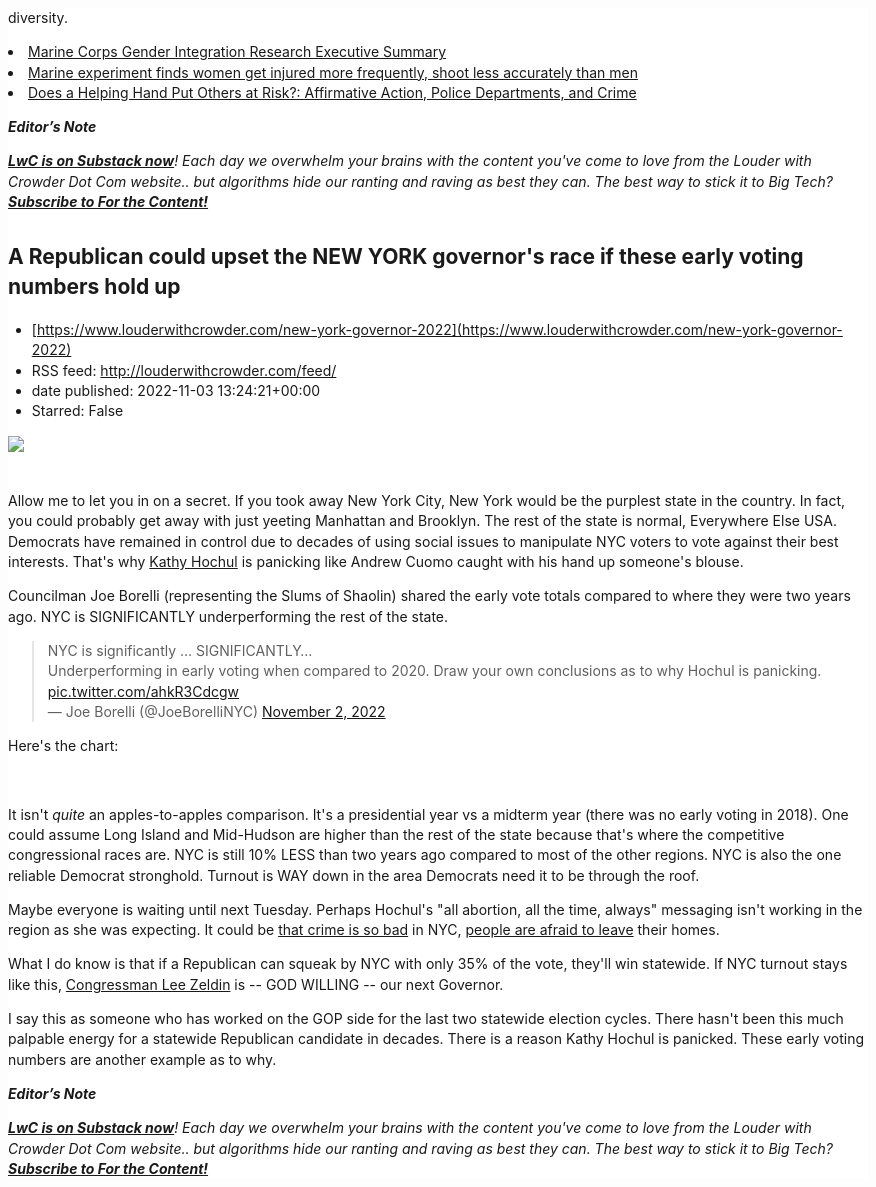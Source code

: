 diversity.</a></li><li><a href="https://www.scribd.com/doc/280017557/Marine-Corps-gender-integration-research-executive-summary" rel="noopener noreferrer" target="_blank">Marine Corps Gender Integration Research Executive Summary</a><span class="redactor-invisible-space"></span></li><li><a href="https://www.washingtonpost.com/news/checkpoint/wp/2015/09/10/marine-experiment-finds-women-get-injured-more-frequently-shoot-less-accurately-than-men/" target="_blank">Marine experiment finds women get injured more frequently, shoot less accurately than men</a></li><li><a href="https://papers.ssrn.com/sol3/papers.cfm?abstract_id=231100" target="_blank">Does a Helping Hand Put Others at Risk?: Affirmative Action, Police Departments, and Crime</a></li></ul><p><p>
<em><strong>Editor’s Note</strong>
</em>
</p>
<p>
<em><strong><a href="https://lwcnewswire.substack.com/" target="_blank">LwC is on Substack now</a></strong>! Each day we overwhelm your brains with the content you've come to love from the Louder with Crowder Dot Com website.. but algorithms hide our ranting and raving as best they can. The best way to stick it to Big Tech? </em><strong><a href="https://lwcnewswire.substack.com/" target="_blank"><em>Subscribe to For the Content!</em></a></strong>
</p></p>

## A Republican could upset the NEW YORK governor's race if these early voting numbers hold up
 - [https://www.louderwithcrowder.com/new-york-governor-2022](https://www.louderwithcrowder.com/new-york-governor-2022)
 - RSS feed: http://louderwithcrowder.com/feed/
 - date published: 2022-11-03 13:24:21+00:00
 - Starred: False

<img src="https://www.louderwithcrowder.com/media-library/image.png?id=32038764&amp;width=1245&amp;height=700&amp;coordinates=0%2C67%2C0%2C51" /><br /><br /><p>Allow me to let you in on a secret. If you took away New York City, New York would be the purplest state in the country. In fact, you could probably get away with just yeeting Manhattan and Brooklyn. The rest of the state is normal, Everywhere Else USA. Democrats have remained in control due to decades of using social issues to manipulate NYC voters to vote against their best interests. That's why <a href="https://www.louderwithcrowder.com/kathy-hochul-locking-up-criminals" target="_blank">Kathy Hochul</a> is panicking like Andrew Cuomo caught with his hand up someone's blouse.</p><p>Councilman Joe Borelli (representing the Slums of Shaolin) shared the early vote totals compared to where they were two years ago. NYC is SIGNIFICANTLY underperforming the rest of the state.</p><div class="rm-embed embed-media"><blockquote class="twitter-tweet">NYC is significantly … SIGNIFICANTLY… <br />Underperforming in early voting when compared to 2020. Draw your own conclusions as to why Hochul is panicking. <a href="https://t.co/ahkR3Cdcgw">pic.twitter.com/ahkR3Cdcgw</a><br />— Joe Borelli (@JoeBorelliNYC) <a href="https://twitter.com/JoeBorelliNYC/status/1587951392114851843?ref_src=twsrc%5Etfw">November 2, 2022</a></blockquote> </div><p>Here's the chart:</p><p class="shortcode-media shortcode-media-rebelmouse-image">
<img alt="" class="rm-shortcode" id="44f67" src="https://www.louderwithcrowder.com/media-library/image.png?id=32038820&amp;width=980" />
</p><p>It isn't <em>quite</em> an apples-to-apples comparison. It's a presidential year vs a midterm year (there was no early voting in 2018). One could assume Long Island and Mid-Hudson are higher than the rest of the state because that's where the competitive congressional races are. NYC is still 10% LESS than two years ago compared to most of the other regions. NYC is also the one reliable Democrat stronghold. Turnout is WAY down in the area Democrats need it to be through the roof.</p><p>Maybe everyone is waiting until next Tuesday. Perhaps Hochul's "all abortion, all the time, always" messaging isn't working in the region as she was expecting. It could be <a href="https://www.louderwithcrowder.com/thugs-beat-taxi-driver-death" target="_blank">that crime is so bad</a> in NYC, <a href="https://www.louderwithcrowder.com/queens-man-broad-daylight" target="_blank">people are afraid to leave</a> their homes.</p><p>What I do know is that if a Republican can squeak by NYC with only 35% of the vote, they'll win statewide. If NYC turnout stays like this, <a href="https://www.louderwithcrowder.com/lee-zeldin-attacker-pants-cries" target="_blank">Congressman Lee Zeldin</a> is -- GOD WILLING -- our next Governor.</p><p>I say this as someone who has worked on the GOP side for the last two statewide election cycles. There hasn't been this much palpable energy for a statewide Republican candidate in decades. There is a reason Kathy Hochul is panicked. These early voting numbers are another example as to why.</p><p><p>
<em><strong>Editor’s Note</strong>
</em>
</p>
<p>
<em><strong><a href="https://lwcnewswire.substack.com/" target="_blank">LwC is on Substack now</a></strong>! Each day we overwhelm your brains with the content you've come to love from the Louder with Crowder Dot Com website.. but algorithms hide our ranting and raving as best they can. The best way to stick it to Big Tech? </em><strong><a href="https://lwcnewswire.substack.com/" target="_blank"><em>Subscribe to For the Content!</em></a></strong>
</p></p><p class="shortcode-media shortcode-media-rumble">
